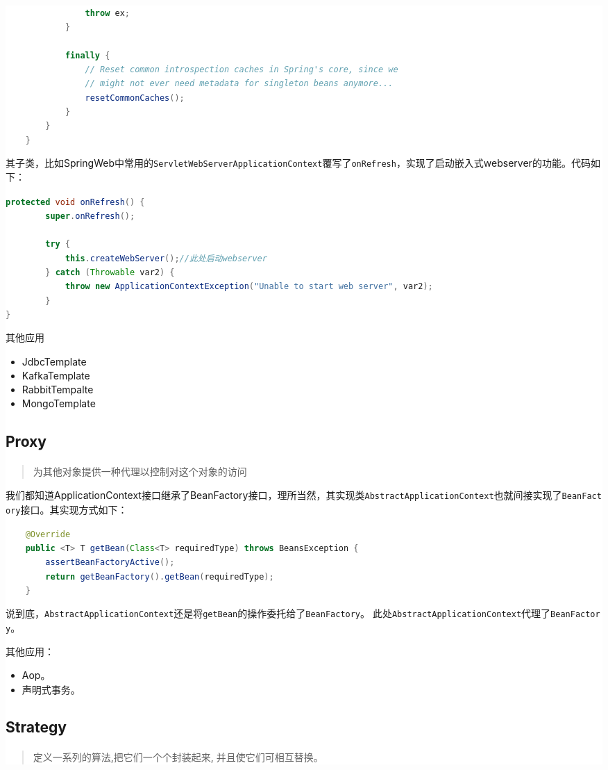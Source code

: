 ```java
                throw ex;
            }

            finally {
                // Reset common introspection caches in Spring's core, since we
                // might not ever need metadata for singleton beans anymore...
                resetCommonCaches();
            }
        }
    }
```
其子类，比如SpringWeb中常用的`ServletWebServerApplicationContext`覆写了`onRefresh`，实现了启动嵌入式webserver的功能。代码如下：
```java
protected void onRefresh() {
        super.onRefresh();

        try {
            this.createWebServer();//此处启动webserver
        } catch (Throwable var2) {
            throw new ApplicationContextException("Unable to start web server", var2);
        }
}
```

其他应用
+ JdbcTemplate
+ KafkaTemplate
+ RabbitTempalte
+ MongoTemplate


## Proxy
>为其他对象提供一种代理以控制对这个对象的访问

我们都知道ApplicationContext接口继承了BeanFactory接口，理所当然，其实现类`AbstractApplicationContext`也就间接实现了`BeanFactory`接口。其实现方式如下：
```java
    @Override
    public <T> T getBean(Class<T> requiredType) throws BeansException {
        assertBeanFactoryActive();
        return getBeanFactory().getBean(requiredType);
    }
```
说到底，`AbstractApplicationContext`还是将`getBean`的操作委托给了`BeanFactory`。
此处`AbstractApplicationContext`代理了`BeanFactory`。

其他应用：
+ Aop。
+ 声明式事务。


## Strategy
>定义一系列的算法,把它们一个个封装起来, 并且使它们可相互替换。

